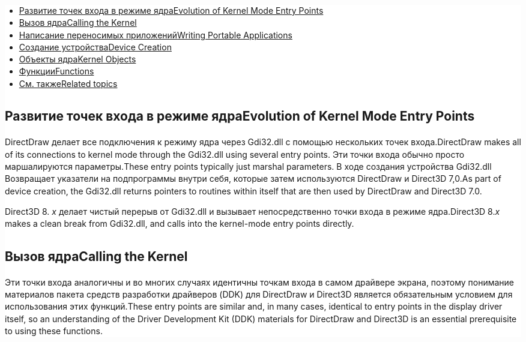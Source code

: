 -   [<span data-ttu-id="45d86-113">Развитие точек входа в режиме ядра</span><span class="sxs-lookup"><span data-stu-id="45d86-113">Evolution of Kernel Mode Entry Points</span></span>](#evolution-of-kernel-mode-entry-points)
-   [<span data-ttu-id="45d86-114">Вызов ядра</span><span class="sxs-lookup"><span data-stu-id="45d86-114">Calling the Kernel</span></span>](#calling-the-kernel)
-   [<span data-ttu-id="45d86-115">Написание переносимых приложений</span><span class="sxs-lookup"><span data-stu-id="45d86-115">Writing Portable Applications</span></span>](#writing-portable-applications)
-   [<span data-ttu-id="45d86-116">Создание устройства</span><span class="sxs-lookup"><span data-stu-id="45d86-116">Device Creation</span></span>](#device-creation)
-   [<span data-ttu-id="45d86-117">Объекты ядра</span><span class="sxs-lookup"><span data-stu-id="45d86-117">Kernel Objects</span></span>](#kernel-objects)
-   [<span data-ttu-id="45d86-118">Функции</span><span class="sxs-lookup"><span data-stu-id="45d86-118">Functions</span></span>](#functions)
-   [<span data-ttu-id="45d86-119">См. также</span><span class="sxs-lookup"><span data-stu-id="45d86-119">Related topics</span></span>](#related-topics)

## <a name="evolution-of-kernel-mode-entry-points"></a><span data-ttu-id="45d86-120">Развитие точек входа в режиме ядра</span><span class="sxs-lookup"><span data-stu-id="45d86-120">Evolution of Kernel Mode Entry Points</span></span>

<span data-ttu-id="45d86-121">DirectDraw делает все подключения к режиму ядра через Gdi32.dll с помощью нескольких точек входа.</span><span class="sxs-lookup"><span data-stu-id="45d86-121">DirectDraw makes all of its connections to kernel mode through the Gdi32.dll using several entry points.</span></span> <span data-ttu-id="45d86-122">Эти точки входа обычно просто маршалируются параметры.</span><span class="sxs-lookup"><span data-stu-id="45d86-122">These entry points typically just marshal parameters.</span></span> <span data-ttu-id="45d86-123">В ходе создания устройства Gdi32.dll Возвращает указатели на подпрограммы внутри себя, которые затем используются DirectDraw и Direct3D 7,0.</span><span class="sxs-lookup"><span data-stu-id="45d86-123">As part of device creation, the Gdi32.dll returns pointers to routines within itself that are then used by DirectDraw and Direct3D 7.0.</span></span>

<span data-ttu-id="45d86-124">Direct3D 8. *x* делает чистый перерыв от Gdi32.dll и вызывает непосредственно точки входа в режиме ядра.</span><span class="sxs-lookup"><span data-stu-id="45d86-124">Direct3D 8.*x* makes a clean break from Gdi32.dll, and calls into the kernel-mode entry points directly.</span></span>

## <a name="calling-the-kernel"></a><span data-ttu-id="45d86-125">Вызов ядра</span><span class="sxs-lookup"><span data-stu-id="45d86-125">Calling the Kernel</span></span>

<span data-ttu-id="45d86-126">Эти точки входа аналогичны и во многих случаях идентичны точкам входа в самом драйвере экрана, поэтому понимание материалов пакета средств разработки драйверов (DDK) для DirectDraw и Direct3D является обязательным условием для использования этих функций.</span><span class="sxs-lookup"><span data-stu-id="45d86-126">These entry points are similar and, in many cases, identical to entry points in the display driver itself, so an understanding of the Driver Development Kit (DDK) materials for DirectDraw and Direct3D is an essential prerequisite to using these functions.</span></span>
